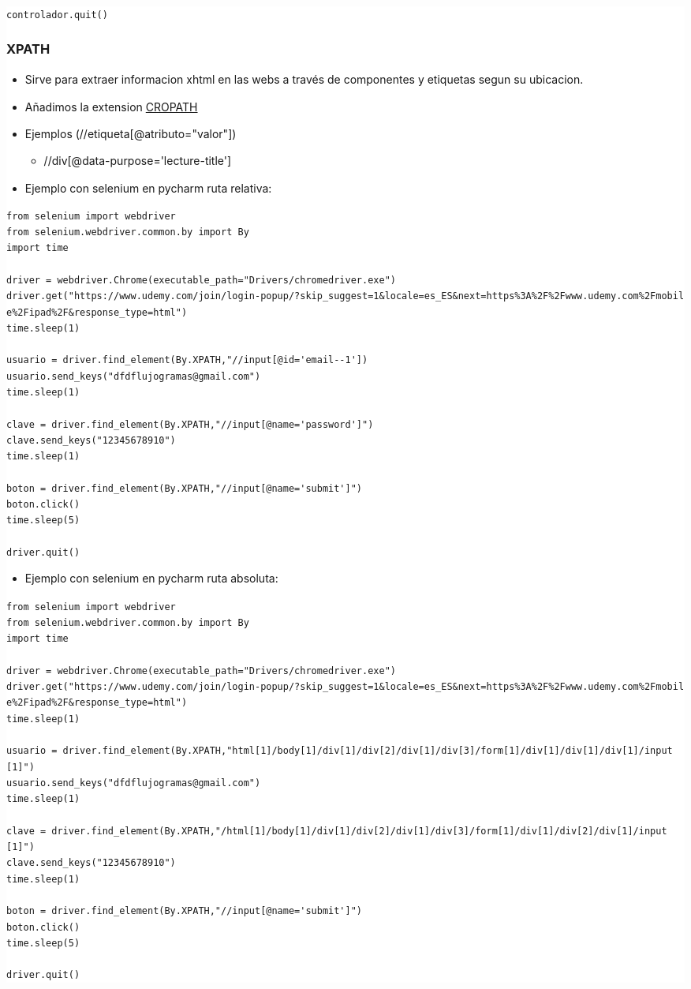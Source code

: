 ```
controlador.quit()
```  

### XPATH  

+ Sirve para extraer informacion xhtml en las webs a través de componentes y etiquetas segun su ubicacion.  

+ Añadimos la extension [CROPATH](https://chrome.google.com/webstore/detail/chropath/ljngjbnaijcbncmcnjfhigebomdlkcjo)  

+ Ejemplos (//etiqueta[@atributo="valor"])
    - //div[@data-purpose='lecture-title']

+ Ejemplo con selenium en pycharm ruta relativa:  
```
from selenium import webdriver
from selenium.webdriver.common.by import By
import time

driver = webdriver.Chrome(executable_path="Drivers/chromedriver.exe")
driver.get("https://www.udemy.com/join/login-popup/?skip_suggest=1&locale=es_ES&next=https%3A%2F%2Fwww.udemy.com%2Fmobile%2Fipad%2F&response_type=html")
time.sleep(1)

usuario = driver.find_element(By.XPATH,"//input[@id='email--1'])
usuario.send_keys("dfdflujogramas@gmail.com")
time.sleep(1)

clave = driver.find_element(By.XPATH,"//input[@name='password']")
clave.send_keys("12345678910")
time.sleep(1)

boton = driver.find_element(By.XPATH,"//input[@name='submit']")
boton.click()
time.sleep(5)

driver.quit()
```  

+ Ejemplo con selenium en pycharm ruta absoluta:
```
from selenium import webdriver
from selenium.webdriver.common.by import By
import time

driver = webdriver.Chrome(executable_path="Drivers/chromedriver.exe")
driver.get("https://www.udemy.com/join/login-popup/?skip_suggest=1&locale=es_ES&next=https%3A%2F%2Fwww.udemy.com%2Fmobile%2Fipad%2F&response_type=html")
time.sleep(1)

usuario = driver.find_element(By.XPATH,"html[1]/body[1]/div[1]/div[2]/div[1]/div[3]/form[1]/div[1]/div[1]/div[1]/input[1]")
usuario.send_keys("dfdflujogramas@gmail.com")
time.sleep(1)

clave = driver.find_element(By.XPATH,"/html[1]/body[1]/div[1]/div[2]/div[1]/div[3]/form[1]/div[1]/div[2]/div[1]/input[1]")
clave.send_keys("12345678910")
time.sleep(1)

boton = driver.find_element(By.XPATH,"//input[@name='submit']")
boton.click()
time.sleep(5)

driver.quit()
```